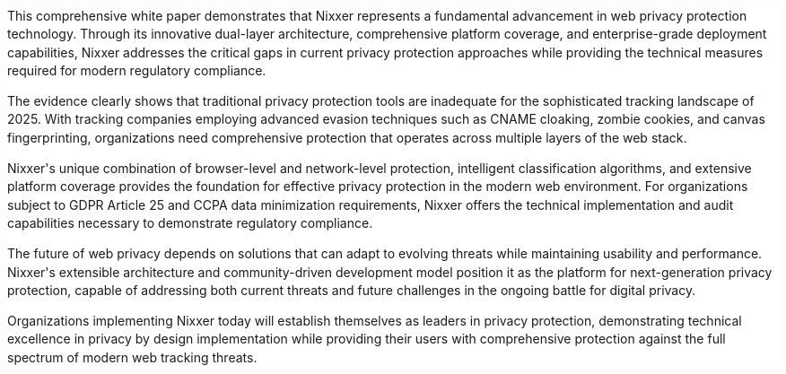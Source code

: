 This comprehensive white paper demonstrates that Nixxer represents a fundamental advancement in web privacy protection technology. Through its innovative dual-layer architecture, comprehensive platform coverage, and enterprise-grade deployment capabilities, Nixxer addresses the critical gaps in current privacy protection approaches while providing the technical measures required for modern regulatory compliance.

The evidence clearly shows that traditional privacy protection tools are inadequate for the sophisticated tracking landscape of 2025. With tracking companies employing advanced evasion techniques such as CNAME cloaking, zombie cookies, and canvas fingerprinting, organizations need comprehensive protection that operates across multiple layers of the web stack.

Nixxer's unique combination of browser-level and network-level protection, intelligent classification algorithms, and extensive platform coverage provides the foundation for effective privacy protection in the modern web environment. For organizations subject to GDPR Article 25 and CCPA data minimization requirements, Nixxer offers the technical implementation and audit capabilities necessary to demonstrate regulatory compliance.

The future of web privacy depends on solutions that can adapt to evolving threats while maintaining usability and performance. Nixxer's extensible architecture and community-driven development model position it as the platform for next-generation privacy protection, capable of addressing both current threats and future challenges in the ongoing battle for digital privacy.

Organizations implementing Nixxer today will establish themselves as leaders in privacy protection, demonstrating technical excellence in privacy by design implementation while providing their users with comprehensive protection against the full spectrum of modern web tracking threats.